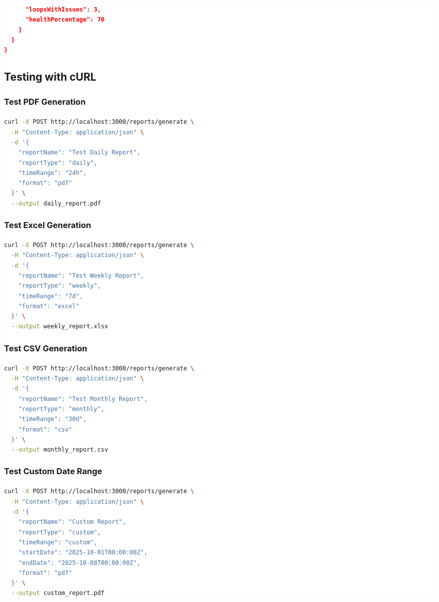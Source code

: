 ```json
      "loopsWithIssues": 3,
      "healthPercentage": 70
    }
  }
}
```

## Testing with cURL

### Test PDF Generation
```bash
curl -X POST http://localhost:3000/reports/generate \
  -H "Content-Type: application/json" \
  -d '{
    "reportName": "Test Daily Report",
    "reportType": "daily",
    "timeRange": "24h",
    "format": "pdf"
  }' \
  --output daily_report.pdf
```

### Test Excel Generation
```bash
curl -X POST http://localhost:3000/reports/generate \
  -H "Content-Type: application/json" \
  -d '{
    "reportName": "Test Weekly Report",
    "reportType": "weekly",
    "timeRange": "7d",
    "format": "excel"
  }' \
  --output weekly_report.xlsx
```

### Test CSV Generation
```bash
curl -X POST http://localhost:3000/reports/generate \
  -H "Content-Type: application/json" \
  -d '{
    "reportName": "Test Monthly Report",
    "reportType": "monthly",
    "timeRange": "30d",
    "format": "csv"
  }' \
  --output monthly_report.csv
```

### Test Custom Date Range
```bash
curl -X POST http://localhost:3000/reports/generate \
  -H "Content-Type: application/json" \
  -d '{
    "reportName": "Custom Report",
    "reportType": "custom",
    "timeRange": "custom",
    "startDate": "2025-10-01T00:00:00Z",
    "endDate": "2025-10-08T00:00:00Z",
    "format": "pdf"
  }' \
  --output custom_report.pdf
```
